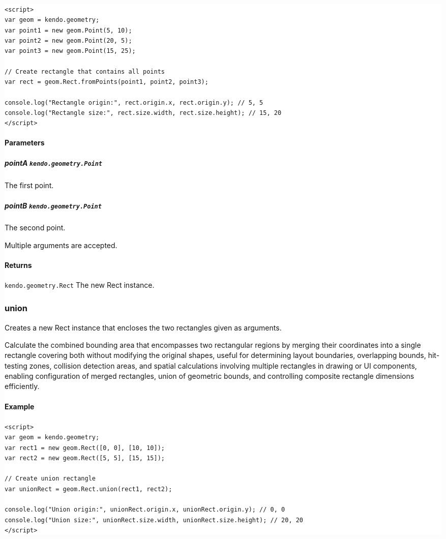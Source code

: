    <script>
    var geom = kendo.geometry;
    var point1 = new geom.Point(5, 10);
    var point2 = new geom.Point(20, 5);
    var point3 = new geom.Point(15, 25);
    
    // Create rectangle that contains all points
    var rect = geom.Rect.fromPoints(point1, point2, point3);
    
    console.log("Rectangle origin:", rect.origin.x, rect.origin.y); // 5, 5
    console.log("Rectangle size:", rect.size.width, rect.size.height); // 15, 20
    </script>

#### Parameters

##### pointA `kendo.geometry.Point`

The first point.

##### pointB `kendo.geometry.Point`

The second point.

Multiple arguments are accepted.

#### Returns

`kendo.geometry.Rect` The new Rect instance.


### union

Creates a new Rect instance that encloses the two rectangles given as arguments.


<div class="meta-api-description">
Calculate the combined bounding area that encompasses two rectangular regions by merging their coordinates into a single rectangle covering both without modifying the original shapes, useful for determining layout boundaries, overlapping bounds, hit-testing zones, collision detection areas, and spatial calculations involving multiple rectangles in drawing or UI components, enabling configuration of merged rectangles, union of geometric bounds, and controlling composite rectangle dimensions efficiently.
</div>

#### Example

    <script>
    var geom = kendo.geometry;
    var rect1 = new geom.Rect([0, 0], [10, 10]);
    var rect2 = new geom.Rect([5, 5], [15, 15]);
    
    // Create union rectangle
    var unionRect = geom.Rect.union(rect1, rect2);
    
    console.log("Union origin:", unionRect.origin.x, unionRect.origin.y); // 0, 0
    console.log("Union size:", unionRect.size.width, unionRect.size.height); // 20, 20
    </script>
